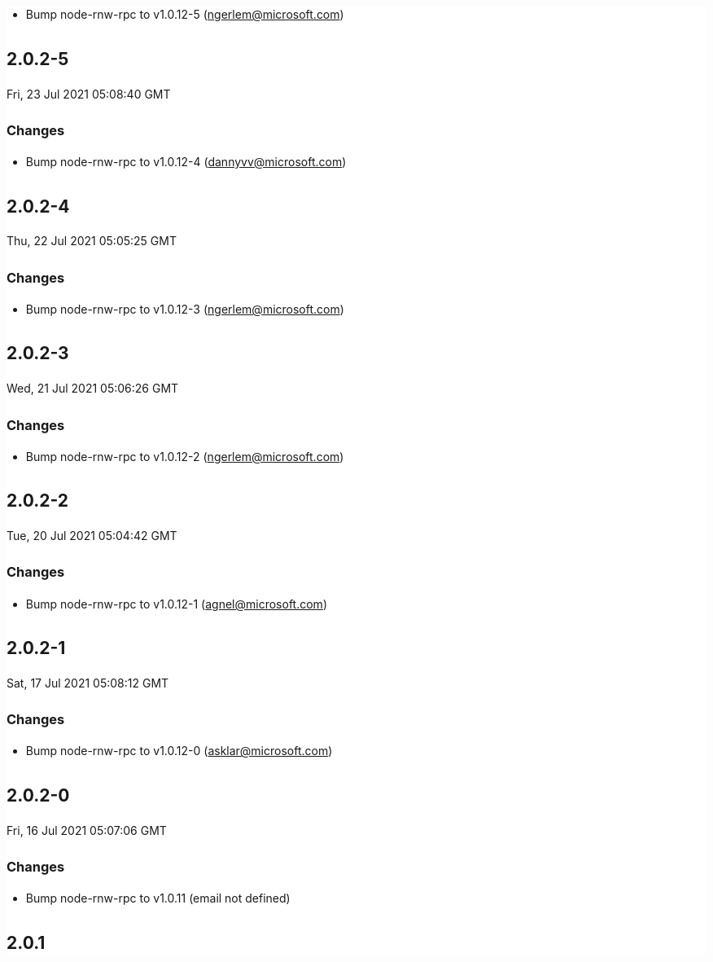 - Bump node-rnw-rpc to v1.0.12-5 (ngerlem@microsoft.com)

## 2.0.2-5

Fri, 23 Jul 2021 05:08:40 GMT

### Changes

- Bump node-rnw-rpc to v1.0.12-4 (dannyvv@microsoft.com)

## 2.0.2-4

Thu, 22 Jul 2021 05:05:25 GMT

### Changes

- Bump node-rnw-rpc to v1.0.12-3 (ngerlem@microsoft.com)

## 2.0.2-3

Wed, 21 Jul 2021 05:06:26 GMT

### Changes

- Bump node-rnw-rpc to v1.0.12-2 (ngerlem@microsoft.com)

## 2.0.2-2

Tue, 20 Jul 2021 05:04:42 GMT

### Changes

- Bump node-rnw-rpc to v1.0.12-1 (agnel@microsoft.com)

## 2.0.2-1

Sat, 17 Jul 2021 05:08:12 GMT

### Changes

- Bump node-rnw-rpc to v1.0.12-0 (asklar@microsoft.com)

## 2.0.2-0

Fri, 16 Jul 2021 05:07:06 GMT

### Changes

- Bump node-rnw-rpc to v1.0.11 (email not defined)

## 2.0.1
